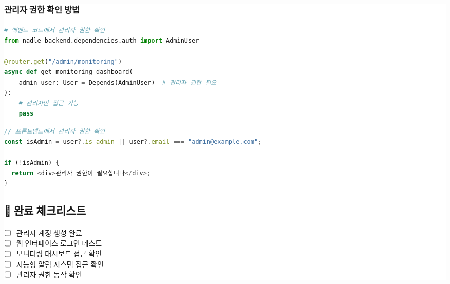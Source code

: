 ### 관리자 권한 확인 방법

```python
# 백엔드 코드에서 관리자 권한 확인
from nadle_backend.dependencies.auth import AdminUser

@router.get("/admin/monitoring")
async def get_monitoring_dashboard(
    admin_user: User = Depends(AdminUser)  # 관리자 권한 필요
):
    # 관리자만 접근 가능
    pass
```

```typescript
// 프론트엔드에서 관리자 권한 확인
const isAdmin = user?.is_admin || user?.email === "admin@example.com";

if (!isAdmin) {
  return <div>관리자 권한이 필요합니다</div>;
}
```

## 🎯 완료 체크리스트

- [ ] 관리자 계정 생성 완료
- [ ] 웹 인터페이스 로그인 테스트
- [ ] 모니터링 대시보드 접근 확인
- [ ] 지능형 알림 시스템 접근 확인
- [ ] 관리자 권한 동작 확인
